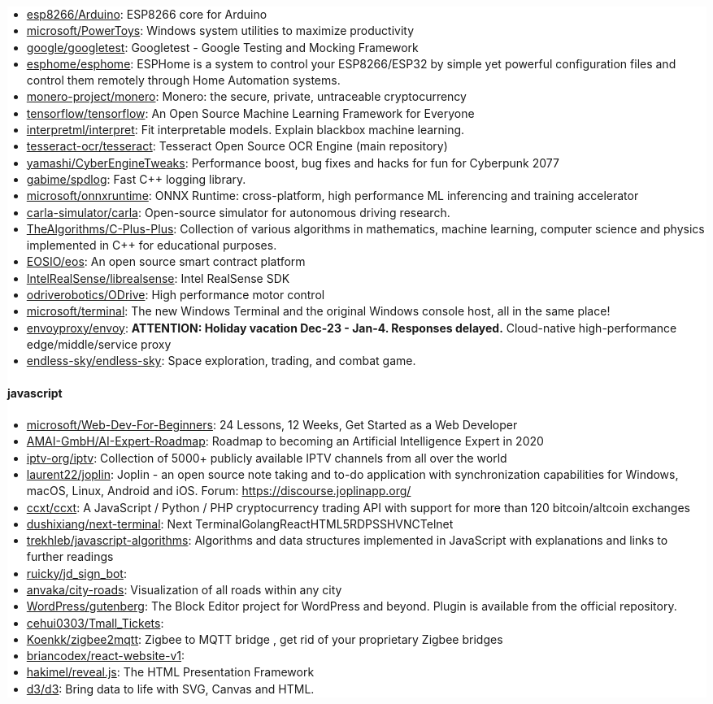 * [esp8266/Arduino](https://github.com/esp8266/Arduino): ESP8266 core for Arduino
* [microsoft/PowerToys](https://github.com/microsoft/PowerToys): Windows system utilities to maximize productivity
* [google/googletest](https://github.com/google/googletest): Googletest - Google Testing and Mocking Framework
* [esphome/esphome](https://github.com/esphome/esphome): ESPHome is a system to control your ESP8266/ESP32 by simple yet powerful configuration files and control them remotely through Home Automation systems.
* [monero-project/monero](https://github.com/monero-project/monero): Monero: the secure, private, untraceable cryptocurrency
* [tensorflow/tensorflow](https://github.com/tensorflow/tensorflow): An Open Source Machine Learning Framework for Everyone
* [interpretml/interpret](https://github.com/interpretml/interpret): Fit interpretable models. Explain blackbox machine learning.
* [tesseract-ocr/tesseract](https://github.com/tesseract-ocr/tesseract): Tesseract Open Source OCR Engine (main repository)
* [yamashi/CyberEngineTweaks](https://github.com/yamashi/CyberEngineTweaks): Performance boost, bug fixes and hacks for fun for Cyberpunk 2077
* [gabime/spdlog](https://github.com/gabime/spdlog): Fast C++ logging library.
* [microsoft/onnxruntime](https://github.com/microsoft/onnxruntime): ONNX Runtime: cross-platform, high performance ML inferencing and training accelerator
* [carla-simulator/carla](https://github.com/carla-simulator/carla): Open-source simulator for autonomous driving research.
* [TheAlgorithms/C-Plus-Plus](https://github.com/TheAlgorithms/C-Plus-Plus): Collection of various algorithms in mathematics, machine learning, computer science and physics implemented in C++ for educational purposes.
* [EOSIO/eos](https://github.com/EOSIO/eos): An open source smart contract platform
* [IntelRealSense/librealsense](https://github.com/IntelRealSense/librealsense): Intel RealSense SDK
* [odriverobotics/ODrive](https://github.com/odriverobotics/ODrive): High performance motor control
* [microsoft/terminal](https://github.com/microsoft/terminal): The new Windows Terminal and the original Windows console host, all in the same place!
* [envoyproxy/envoy](https://github.com/envoyproxy/envoy): **ATTENTION: Holiday vacation Dec-23 - Jan-4. Responses delayed.** Cloud-native high-performance edge/middle/service proxy
* [endless-sky/endless-sky](https://github.com/endless-sky/endless-sky): Space exploration, trading, and combat game.

#### javascript
* [microsoft/Web-Dev-For-Beginners](https://github.com/microsoft/Web-Dev-For-Beginners): 24 Lessons, 12 Weeks, Get Started as a Web Developer
* [AMAI-GmbH/AI-Expert-Roadmap](https://github.com/AMAI-GmbH/AI-Expert-Roadmap): Roadmap to becoming an Artificial Intelligence Expert in 2020
* [iptv-org/iptv](https://github.com/iptv-org/iptv): Collection of 5000+ publicly available IPTV channels from all over the world
* [laurent22/joplin](https://github.com/laurent22/joplin): Joplin - an open source note taking and to-do application with synchronization capabilities for Windows, macOS, Linux, Android and iOS. Forum: https://discourse.joplinapp.org/
* [ccxt/ccxt](https://github.com/ccxt/ccxt): A JavaScript / Python / PHP cryptocurrency trading API with support for more than 120 bitcoin/altcoin exchanges
* [dushixiang/next-terminal](https://github.com/dushixiang/next-terminal): Next TerminalGolangReactHTML5RDPSSHVNCTelnet
* [trekhleb/javascript-algorithms](https://github.com/trekhleb/javascript-algorithms):  Algorithms and data structures implemented in JavaScript with explanations and links to further readings
* [ruicky/jd_sign_bot](https://github.com/ruicky/jd_sign_bot): 
* [anvaka/city-roads](https://github.com/anvaka/city-roads): Visualization of all roads within any city
* [WordPress/gutenberg](https://github.com/WordPress/gutenberg): The Block Editor project for WordPress and beyond. Plugin is available from the official repository.
* [cehui0303/Tmall_Tickets](https://github.com/cehui0303/Tmall_Tickets): 
* [Koenkk/zigbee2mqtt](https://github.com/Koenkk/zigbee2mqtt): Zigbee  to MQTT bridge , get rid of your proprietary Zigbee bridges 
* [briancodex/react-website-v1](https://github.com/briancodex/react-website-v1): 
* [hakimel/reveal.js](https://github.com/hakimel/reveal.js): The HTML Presentation Framework
* [d3/d3](https://github.com/d3/d3): Bring data to life with SVG, Canvas and HTML. 